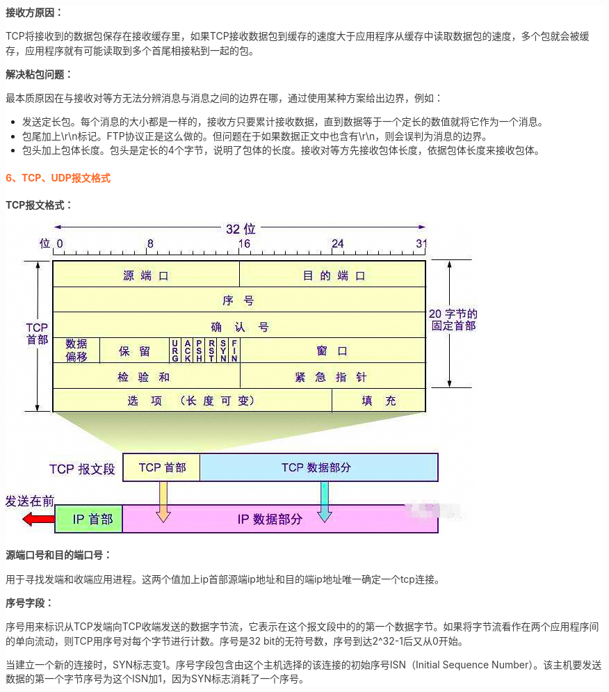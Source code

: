 **<font style="color:rgb(62, 62, 62);">接收方原因：</font>**

<font style="color:rgb(62, 62, 62);">TCP将接收到的数据包保存在接收缓存里，如果TCP接收数据包到缓存的速度大于应用程序从缓存中读取数据包的速度，多个包就会被缓存，应用程序就有可能读取到多个首尾相接粘到一起的包。</font>

**<font style="color:rgb(62, 62, 62);">解决粘包问题：</font>**

<font style="color:rgb(62, 62, 62);">最本质原因在与接收对等方无法分辨消息与消息之间的边界在哪，通过使用某种方案给出边界，例如：</font>

+ <font style="color:rgb(62, 62, 62);">发送定长包。每个消息的大小都是一样的，接收方只要累计接收数据，直到数据等于一个定长的数值就将它作为一个消息。</font>
+ <font style="color:rgb(62, 62, 62);">包尾加上\r\n标记。FTP协议正是这么做的。但问题在于如果数据正文中也含有\r\n，则会误判为消息的边界。</font>
+ <font style="color:rgb(62, 62, 62);">包头加上包体长度。包头是定长的4个字节，说明了包体的长度。接收对等方先接收包体长度，依据包体长度来接收包体。</font>

#### <font style="color:rgb(255, 104, 39);">6、TCP、UDP报文格式</font>
**<font style="color:rgb(62, 62, 62);">TCP报文格式：</font>**

![1714392721855-27989924-7029-45c6-bdbe-1e61eef8fbfe.png](./assets/1714392721855-27989924-7029-45c6-bdbe-1e61eef8fbfe.png)

**<font style="color:rgb(62, 62, 62);">源端口号和目的端口号：</font>**

<font style="color:rgb(62, 62, 62);">用于寻找发端和收端应用进程。这两个值加上ip首部源端ip地址和目的端ip地址唯一确定一个tcp连接。</font>

**<font style="color:rgb(62, 62, 62);">序号字段：</font>**

<font style="color:rgb(62, 62, 62);">序号用来标识从TCP发端向TCP收端发送的数据字节流，它表示在这个报文段中的的第一个数据字节。如果将字节流看作在两个应用程序间的单向流动，则TCP用序号对每个字节进行计数。序号是32 bit的无符号数，序号到达2^32-1后又从0开始。</font>

<font style="color:rgb(62, 62, 62);">当建立一个新的连接时，SYN标志变1。序号字段包含由这个主机选择的该连接的初始序号ISN（Initial Sequence Number）。该主机要发送数据的第一个字节序号为这个ISN加1，因为SYN标志消耗了一个序号。</font>
